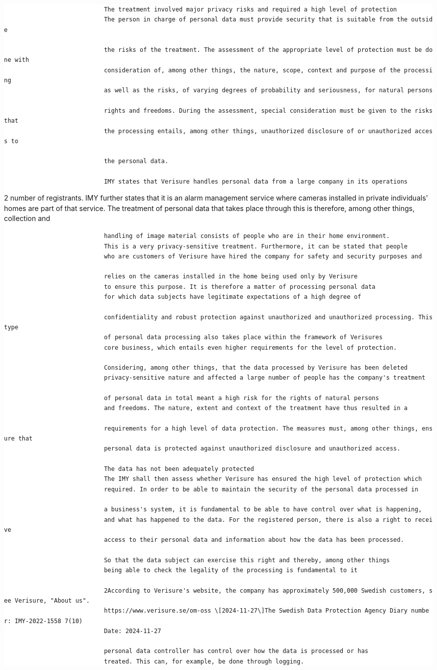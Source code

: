                                 The treatment involved major privacy risks and required a high level of protection
                                The person in charge of personal data must provide security that is suitable from the outside

                                the risks of the treatment. The assessment of the appropriate level of protection must be done with
                                consideration of, among other things, the nature, scope, context and purpose of the processing
                                as well as the risks, of varying degrees of probability and seriousness, for natural persons

                                rights and freedoms. During the assessment, special consideration must be given to the risks that
                                the processing entails, among other things, unauthorized disclosure of or unauthorized access to

                                the personal data.

                                IMY states that Verisure handles personal data from a large company in its operations
2 number of registrants. IMY further states that it is an alarm management service
                                where cameras installed in private individuals' homes are part of that service. The treatment
                                of personal data that takes place through this is therefore, among other things, collection and

                                handling of image material consists of people who are in their home environment.
                                This is a very privacy-sensitive treatment. Furthermore, it can be stated that people
                                who are customers of Verisure have hired the company for safety and security purposes and

                                relies on the cameras installed in the home being used only by Verisure
                                to ensure this purpose. It is therefore a matter of processing personal data
                                for which data subjects have legitimate expectations of a high degree of

                                confidentiality and robust protection against unauthorized and unauthorized processing. This type
                                of personal data processing also takes place within the framework of Verisures
                                core business, which entails even higher requirements for the level of protection.

                                Considering, among other things, that the data processed by Verisure has been deleted
                                privacy-sensitive nature and affected a large number of people has the company's treatment

                                of personal data in total meant a high risk for the rights of natural persons
                                and freedoms. The nature, extent and context of the treatment have thus resulted in a

                                requirements for a high level of data protection. The measures must, among other things, ensure that
                                personal data is protected against unauthorized disclosure and unauthorized access.

                                The data has not been adequately protected
                                The IMY shall then assess whether Verisure has ensured the high level of protection which
                                required. In order to be able to maintain the security of the personal data processed in

                                a business's system, it is fundamental to be able to have control over what is happening,
                                and what has happened to the data. For the registered person, there is also a right to receive
                                access to their personal data and information about how the data has been processed.

                                So that the data subject can exercise this right and thereby, among other things
                                being able to check the legality of the processing is fundamental to it

                                2According to Verisure's website, the company has approximately 500,000 Swedish customers, see Verisure, "About us".
                                https://www.verisure.se/om-oss \[2024-11-27\]The Swedish Data Protection Agency Diary number: IMY-2022-1558 7(10)
                                Date: 2024-11-27

                                personal data controller has control over how the data is processed or has
                                treated. This can, for example, be done through logging.
